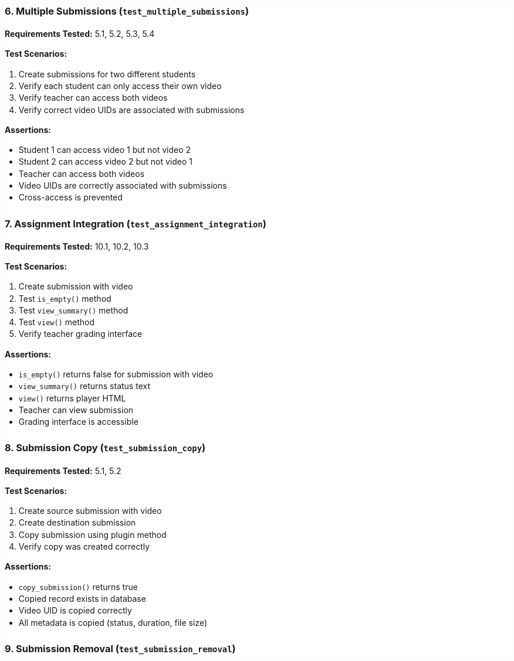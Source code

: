 ### 6. Multiple Submissions (`test_multiple_submissions`)

**Requirements Tested:** 5.1, 5.2, 5.3, 5.4

**Test Scenarios:**
1. Create submissions for two different students
2. Verify each student can only access their own video
3. Verify teacher can access both videos
4. Verify correct video UIDs are associated with submissions

**Assertions:**
- Student 1 can access video 1 but not video 2
- Student 2 can access video 2 but not video 1
- Teacher can access both videos
- Video UIDs are correctly associated with submissions
- Cross-access is prevented

### 7. Assignment Integration (`test_assignment_integration`)

**Requirements Tested:** 10.1, 10.2, 10.3

**Test Scenarios:**
1. Create submission with video
2. Test `is_empty()` method
3. Test `view_summary()` method
4. Test `view()` method
5. Verify teacher grading interface

**Assertions:**
- `is_empty()` returns false for submission with video
- `view_summary()` returns status text
- `view()` returns player HTML
- Teacher can view submission
- Grading interface is accessible

### 8. Submission Copy (`test_submission_copy`)

**Requirements Tested:** 5.1, 5.2

**Test Scenarios:**
1. Create source submission with video
2. Create destination submission
3. Copy submission using plugin method
4. Verify copy was created correctly

**Assertions:**
- `copy_submission()` returns true
- Copied record exists in database
- Video UID is copied correctly
- All metadata is copied (status, duration, file size)

### 9. Submission Removal (`test_submission_removal`)
